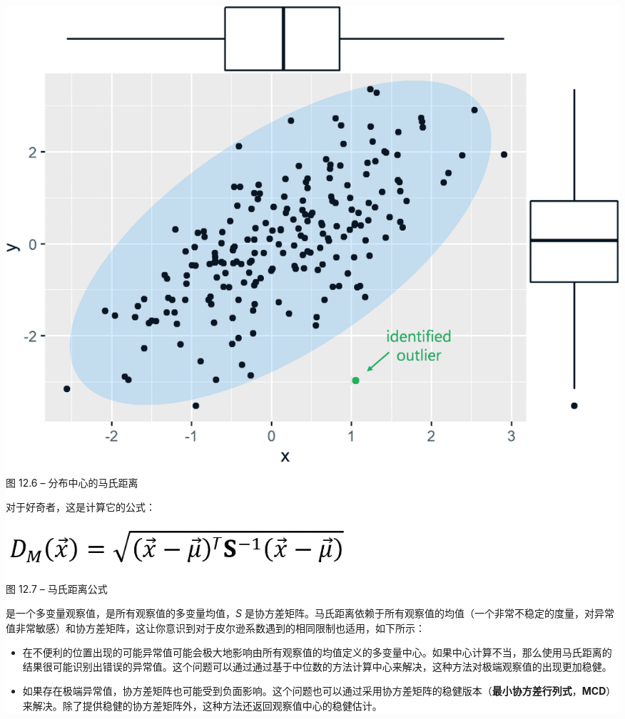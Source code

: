 ![图 12.6 – 分布中心的马氏距离](img/file309.png)

图 12.6 – 分布中心的马氏距离

对于好奇者，这是计算它的公式：

![图 12.7 – 马氏距离公式](img/file310.png)

图 12.7 – 马氏距离公式

是一个多变量观察值，是所有观察值的多变量均值，*S* 是协方差矩阵。马氏距离依赖于所有观察值的均值（一个非常不稳定的度量，对异常值非常敏感）和协方差矩阵，这让你意识到对于皮尔逊系数遇到的相同限制也适用，如下所示：

+   在不便利的位置出现的可能异常值可能会极大地影响由所有观察值的均值定义的多变量中心。如果中心计算不当，那么使用马氏距离的结果很可能识别出错误的异常值。这个问题可以通过通过基于中位数的方法计算中心来解决，这种方法对极端观察值的出现更加稳健。

+   如果存在极端异常值，协方差矩阵也可能受到负面影响。这个问题也可以通过采用协方差矩阵的稳健版本（**最小协方差行列式**，**MCD**）来解决。除了提供稳健的协方差矩阵外，这种方法还返回观察值中心的稳健估计。
